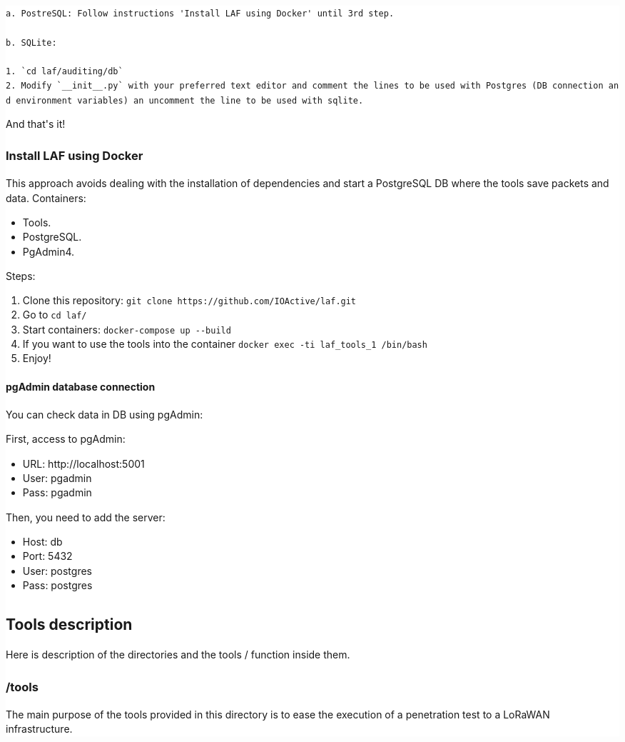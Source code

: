     a. PostreSQL: Follow instructions 'Install LAF using Docker' until 3rd step.

    b. SQLite:

    1. `cd laf/auditing/db`
    2. Modify `__init__.py` with your preferred text editor and comment the lines to be used with Postgres (DB connection and environment variables) an uncomment the line to be used with sqlite.

And that's it! 

### Install LAF using Docker

This approach avoids dealing with the installation of dependencies and start a PostgreSQL DB where the tools save packets and data.
Containers:

* Tools.
* PostgreSQL.
* PgAdmin4.

Steps:
1. Clone this repository: 
        `git clone https://github.com/IOActive/laf.git`
2. Go to `cd laf/`
2. Start containers:
	`docker-compose up --build`
3. If you want to use the tools into the container
	`docker exec -ti laf_tools_1 /bin/bash`
4. Enjoy!

#### pgAdmin database connection

You can check data in DB using pgAdmin:

First, access to pgAdmin:

* URL: http://localhost:5001
* User: pgadmin
* Pass: pgadmin

Then, you need to add the server:

* Host: db
* Port: 5432
* User: postgres
* Pass: postgres

## Tools description

Here is description of the directories and the tools / function inside them.

### /tools

The main purpose of the tools provided in this directory is to ease the execution of a penetration test to a LoRaWAN infrastructure.
